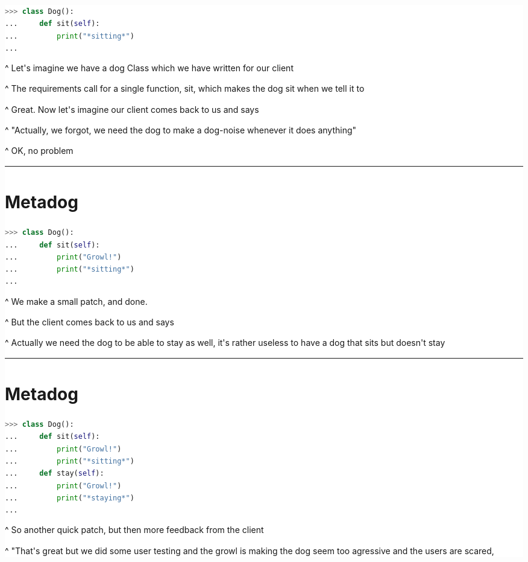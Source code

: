 ```python
>>> class Dog():
...     def sit(self):
...         print("*sitting*")
...
```

^ Let's imagine we have a dog Class which we have written for our client

^ The requirements call for a single function, sit, which makes the dog sit when we tell it to

^ Great. Now let's imagine our client comes back to us and says

^ "Actually, we forgot, we need the dog to make a dog-noise whenever it does anything"

^ OK, no problem

---

# Metadog

```python
>>> class Dog():
...     def sit(self):
...         print("Growl!")
...         print("*sitting*")
...
```

^ We make a small patch, and done.

^ But the client comes back to us and says

^ Actually we need the dog to be able to stay as well, it's rather useless to have a dog that sits but doesn't stay

---

# Metadog

```python
>>> class Dog():
...     def sit(self):
...         print("Growl!")
...         print("*sitting*")
...     def stay(self):
...         print("Growl!")
...         print("*staying*")
...
```

^ So another quick patch, but then more feedback from the client

^ "That's great but we did some user testing and the growl is making the dog seem too agressive and the users are scared,
